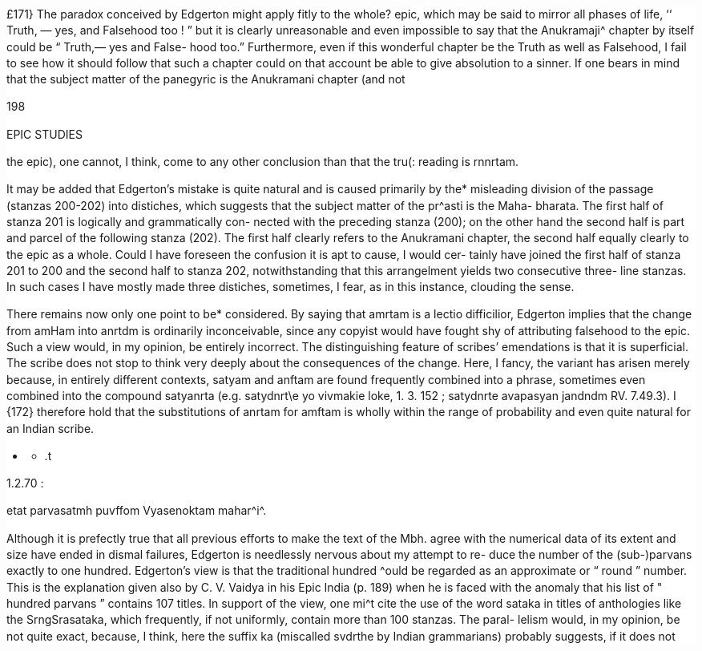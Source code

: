 £171} The paradox conceived by Edgerton might apply fitly to the
whole? epic, which may be said to mirror all phases of life, ‘‘ Truth, — yes,
and Falsehood too ! ” but it is clearly unreasonable and even impossible to
say that the Anukramaji^ chapter by itself could be “ Truth,— yes and False-
hood too.” Furthermore, even if this wonderful chapter be the Truth as well
as Falsehood, I fail to see how it should follow that such a chapter could on
that account be able to give absolution to a sinner. If one bears in mind
that the subject matter of the panegyric is the Anukramani chapter (and not



198


EPIC STUDIES


the epic), one cannot, I think, come to any other conclusion than that the tru(:
reading is rnnrtam.

It may be added that Edgerton’s mistake is quite natural and is caused
primarily by the* misleading division of the passage (stanzas 200-202) into
distiches, which suggests that the subject matter of the pr^asti is the Maha-
bharata. The first half of stanza 201 is logically and grammatically con-
nected with the preceding stanza (200); on the other hand the second half
is part and parcel of the following stanza (202). The first half clearly refers
to the Anukramani chapter, the second half equally clearly to the epic as a
whole. Could I have foreseen the confusion it is apt to cause, I would cer-
tainly have joined the first half of stanza 201 to 200 and the second half to
stanza 202, notwithstanding that this arrangelment yields two consecutive three-
line stanzas. In such cases I have mostly made three distiches, sometimes,
I fear, as in this instance, clouding the sense.

There remains now only one point to be* considered. By saying that
amrtam is a lectio difficilior, Edgerton implies that the change from amHam
into anrtdm is ordinarily inconceivable, since any copyist would have fought
shy of attributing falsehood to the epic. Such a view would, in my opinion,
be entirely incorrect. The distinguishing feature of scribes’ emendations is
that it is superficial. The scribe does not stop to think very deeply about
the consequences of the change. Here, I fancy, the variant has arisen merely
because, in entirely different contexts, satyam and anftam are found frequently
combined into a phrase, sometimes even combined into the compound
satyanrta (e.g. satydnrt\e yo vivmakie loke, 1. 3. 152 ; satydnrte avapasyan
jandndm RV. 7.49.3). I {172} therefore hold that the substitutions of anrtam
for amftam is wholly within the range of probability and even quite natural
for an Indian scribe.

* * .t


1.2.70 :

etat parvasatmh puvffom Vyasenoktam mahar^i^.

Although it is prefectly true that all previous efforts to make the text
of the Mbh. agree with the numerical data of its extent and size have ended
in dismal failures, Edgerton is needlessly nervous about my attempt to re-
duce the number of the (sub-)parvans exactly to one hundred. Edgerton’s
view is that the traditional hundred ^ould be regarded as an approximate
or “ round ” number. This is the explanation given also by C. V. Vaidya
in his Epic India (p. 189) when he is faced with the anomaly that his list
of " hundred parvans ” contains 107 titles. In support of the view, one mi^t
cite the use of the word sataka in titles of anthologies like the SrngSrasataka,
which frequently, if not uniformly, contain more than 100 stanzas. The paral-
lelism would, in my opinion, be not quite exact, because, I think, here the suffix
ka (miscalled svdrthe by Indian grammarians) probably suggests, if it does not
